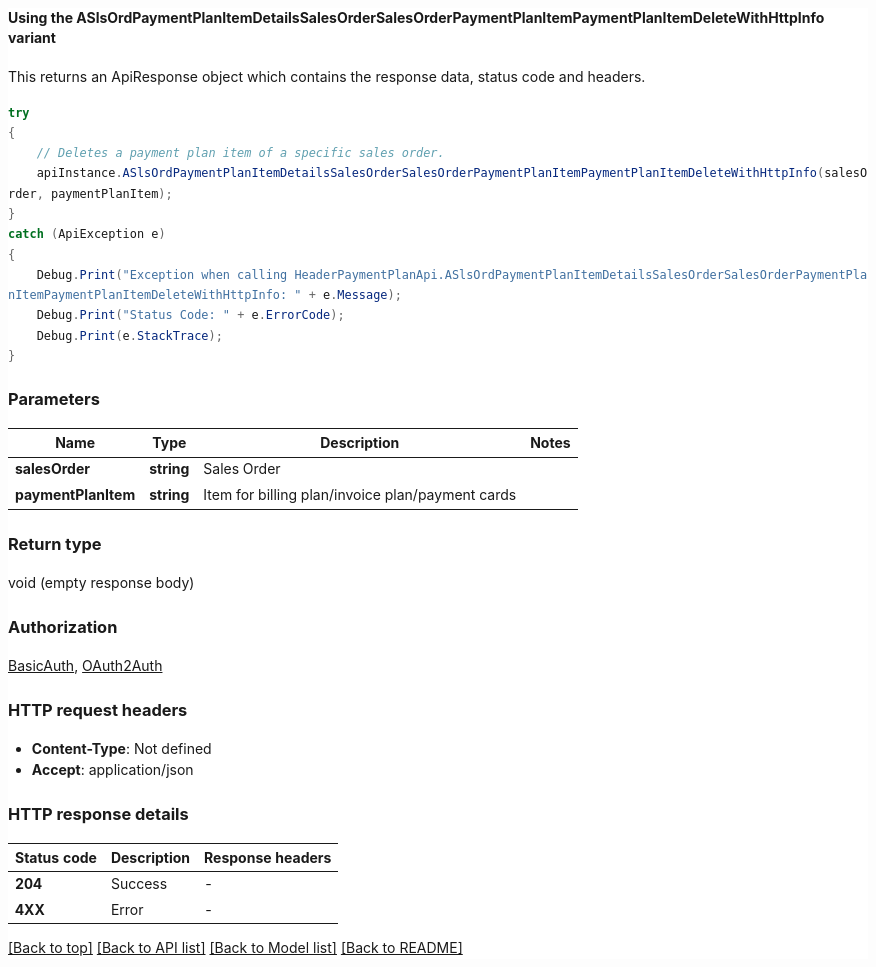 #### Using the ASlsOrdPaymentPlanItemDetailsSalesOrderSalesOrderPaymentPlanItemPaymentPlanItemDeleteWithHttpInfo variant
This returns an ApiResponse object which contains the response data, status code and headers.

```csharp
try
{
    // Deletes a payment plan item of a specific sales order.
    apiInstance.ASlsOrdPaymentPlanItemDetailsSalesOrderSalesOrderPaymentPlanItemPaymentPlanItemDeleteWithHttpInfo(salesOrder, paymentPlanItem);
}
catch (ApiException e)
{
    Debug.Print("Exception when calling HeaderPaymentPlanApi.ASlsOrdPaymentPlanItemDetailsSalesOrderSalesOrderPaymentPlanItemPaymentPlanItemDeleteWithHttpInfo: " + e.Message);
    Debug.Print("Status Code: " + e.ErrorCode);
    Debug.Print(e.StackTrace);
}
```

### Parameters

| Name | Type | Description | Notes |
|------|------|-------------|-------|
| **salesOrder** | **string** | Sales Order |  |
| **paymentPlanItem** | **string** | Item for billing plan/invoice plan/payment cards |  |

### Return type

void (empty response body)

### Authorization

[BasicAuth](../README.md#BasicAuth), [OAuth2Auth](../README.md#OAuth2Auth)

### HTTP request headers

 - **Content-Type**: Not defined
 - **Accept**: application/json


### HTTP response details
| Status code | Description | Response headers |
|-------------|-------------|------------------|
| **204** | Success |  -  |
| **4XX** | Error |  -  |

[[Back to top]](#) [[Back to API list]](../README.md#documentation-for-api-endpoints) [[Back to Model list]](../README.md#documentation-for-models) [[Back to README]](../README.md)
